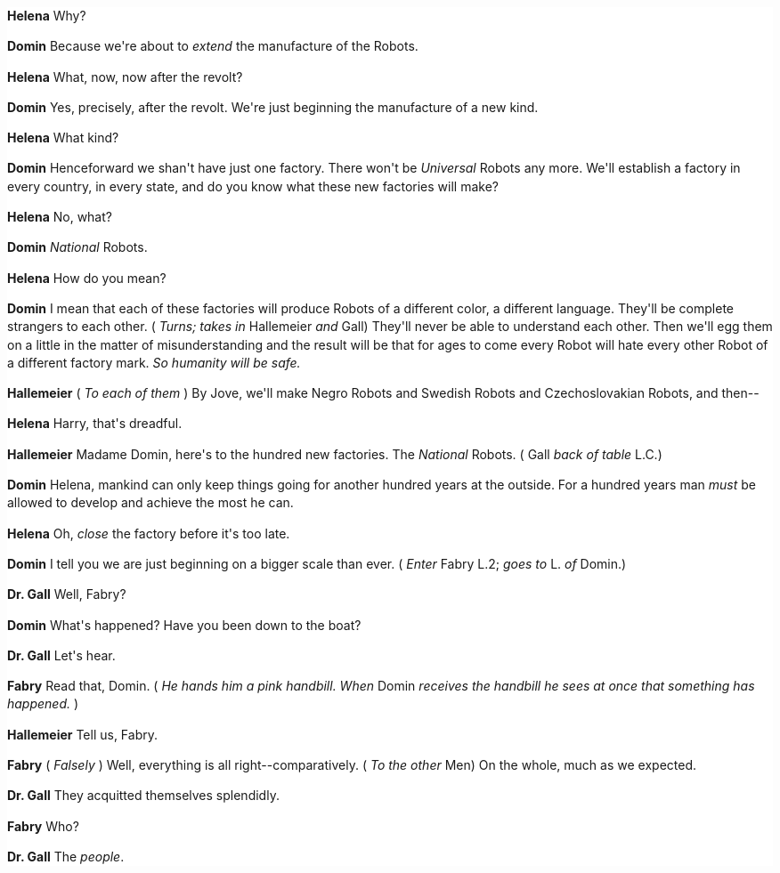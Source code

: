 **Helena** Why?

**Domin** Because we're about to _extend_ the manufacture of the Robots.

**Helena** What, now, now after the revolt?

**Domin** Yes, precisely, after the revolt. We're just beginning the manufacture of a new kind.

**Helena** What kind?

**Domin** Henceforward we shan't have just one factory. There won't be _Universal_ Robots any more. We'll establish a factory in every country, in every state, and do you know what these new factories will make?

**Helena** No, what?

**Domin** _National_ Robots.

**Helena** How do you mean?

**Domin** I mean that each of these factories will produce Robots of a different color, a different language. They'll be complete strangers to each other. ( _Turns; takes in_ Hallemeier _and_ Gall) They'll never be able to understand each other. Then we'll egg them on a little in the matter of misunderstanding and the result will be that for ages to come every Robot will hate every other Robot of a different factory mark. _So humanity will be safe._

**Hallemeier** ( _To each of them_ ) By Jove, we'll make Negro Robots and Swedish Robots and Czechoslovakian Robots, and then--

**Helena** Harry, that's dreadful.

**Hallemeier** Madame Domin, here's to the hundred new factories. The _National_ Robots. ( Gall _back of table_ L.C.)

**Domin** Helena, mankind can only keep things going for another hundred years at the outside. For a hundred years man _must_ be allowed to develop and achieve the most he can.

**Helena** Oh, _close_ the factory before it's too late.

**Domin** I tell you we are just beginning on a bigger scale than ever. ( _Enter_ Fabry L.2; _goes to_ L. _of_ Domin.)

**Dr. Gall** Well, Fabry?

**Domin** What's happened? Have you been down to the boat?

**Dr. Gall** Let's hear.

**Fabry** Read that, Domin. ( _He hands him a pink handbill. When_ Domin _receives the handbill he sees at once that something has happened._ )

**Hallemeier** Tell us, Fabry.

**Fabry** ( _Falsely_ ) Well, everything is all right--comparatively. ( _To the other_ Men) On the whole, much as we expected.

**Dr. Gall** They acquitted themselves splendidly.

**Fabry** Who?

**Dr. Gall** The _people_.
